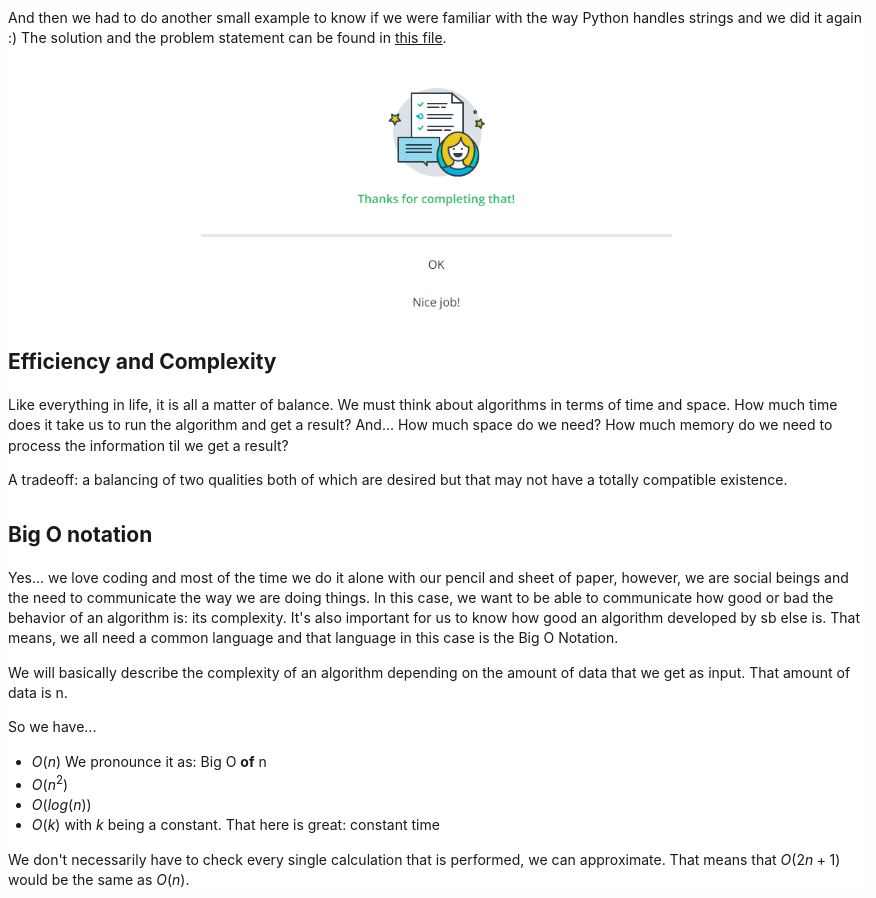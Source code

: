 And then we had to do another small example to know if we were familiar with the way Python handles strings and we did it again :) The solution and the problem statement can be found in [this file](scripts/exercise0.py).

<p align="center">
<img src= "images/done_exercise1.png" alt="Euler" title="Euler" width="550px" height="250px">
</p>


## Efficiency and Complexity

Like everything in life, it is all a matter of balance. We must think about algorithms in terms of time and space. How much time does it take us to run the algorithm and get a result? And... How much space do we need? How much memory do we need to process the information til we get a result?

A tradeoff: a balancing of two qualities both of which are desired but that may not have a totally compatible existence.

## Big O notation

Yes... we love coding and most of the time we do it alone with our pencil and sheet of paper, however, we are social beings and the need to communicate the way we are doing things. In this case, we want to be able to communicate how good or bad the behavior of an algorithm is: its complexity. It's also important for us to know how good an algorithm developed by sb else is. That means, we all need a common language and that language in this case is the Big O Notation. 

We will basically describe the complexity of an algorithm depending on the amount of data that we get as input. That amount of data is n.

So we have...
* $O(n)$ We pronounce it as: Big O **of** n
* $O(n^2)$
* $O(log (n))$
* $O(k)$ with $k$ being a constant. That here is great: constant time

We don't necessarily have to check every single calculation that is performed, we can approximate. That means that $O(2n +1)$ would be the same as $O(n)$.
